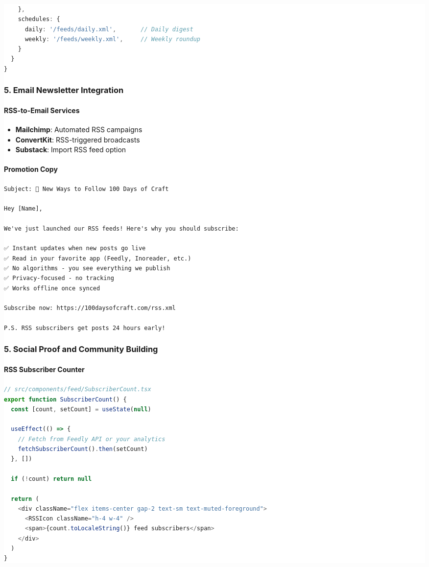 ```typescript
    },
    schedules: {
      daily: '/feeds/daily.xml',       // Daily digest
      weekly: '/feeds/weekly.xml',     // Weekly roundup
    }
  }
}
```

### 5. **Email Newsletter Integration**

#### RSS-to-Email Services
- **Mailchimp**: Automated RSS campaigns
- **ConvertKit**: RSS-triggered broadcasts
- **Substack**: Import RSS feed option

#### Promotion Copy
```
Subject: 🚀 New Ways to Follow 100 Days of Craft

Hey [Name],

We've just launched our RSS feeds! Here's why you should subscribe:

✅ Instant updates when new posts go live
✅ Read in your favorite app (Feedly, Inoreader, etc.)
✅ No algorithms - you see everything we publish
✅ Privacy-focused - no tracking
✅ Works offline once synced

Subscribe now: https://100daysofcraft.com/rss.xml

P.S. RSS subscribers get posts 24 hours early!
```

### 5. **Social Proof and Community Building**

#### RSS Subscriber Counter
```typescript
// src/components/feed/SubscriberCount.tsx
export function SubscriberCount() {
  const [count, setCount] = useState(null)
  
  useEffect(() => {
    // Fetch from Feedly API or your analytics
    fetchSubscriberCount().then(setCount)
  }, [])
  
  if (!count) return null
  
  return (
    <div className="flex items-center gap-2 text-sm text-muted-foreground">
      <RSSIcon className="h-4 w-4" />
      <span>{count.toLocaleString()} feed subscribers</span>
    </div>
  )
}
```
